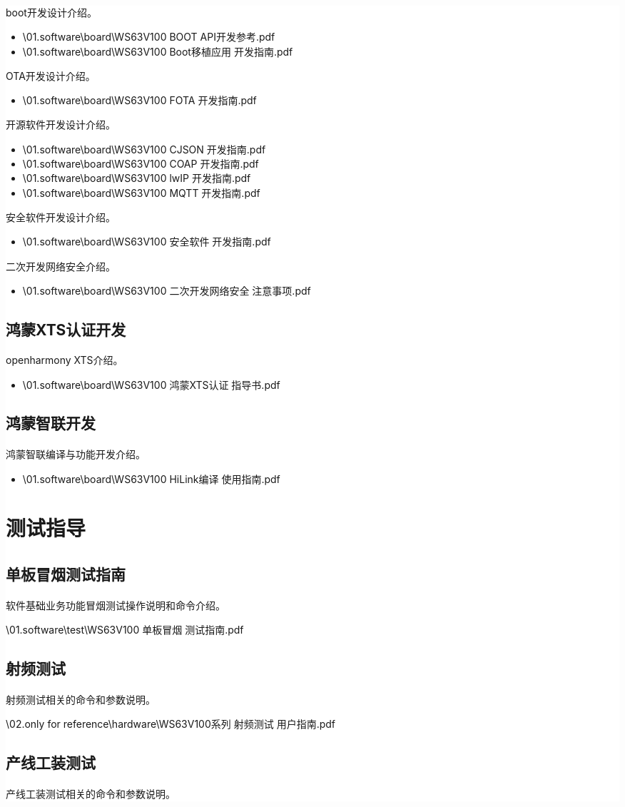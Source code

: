boot开发设计介绍。

-   \\01.software\\board\\WS63V100 BOOT API开发参考.pdf
-   \\01.software\\board\\WS63V100 Boot移植应用 开发指南.pdf

OTA开发设计介绍。

-   \\01.software\\board\\WS63V100 FOTA 开发指南.pdf

开源软件开发设计介绍。

-   \\01.software\\board\\WS63V100 CJSON 开发指南.pdf
-   \\01.software\\board\\WS63V100 COAP 开发指南.pdf
-   \\01.software\\board\\WS63V100 lwIP 开发指南.pdf
-   \\01.software\\board\\WS63V100 MQTT 开发指南.pdf

安全软件开发设计介绍。

-   \\01.software\\board\\WS63V100 安全软件 开发指南.pdf

二次开发网络安全介绍。

-   \\01.software\\board\\WS63V100 二次开发网络安全 注意事项.pdf

## 鸿蒙XTS认证开发<a name="ZH-CN_TOPIC_0000001874233416"></a>

openharmony XTS介绍。

-   \\01.software\\board\\WS63V100 鸿蒙XTS认证 指导书.pdf

## 鸿蒙智联开发<a name="ZH-CN_TOPIC_0000001920352441"></a>

鸿蒙智联编译与功能开发介绍。

-   \\01.software\\board\\WS63V100 HiLink编译 使用指南.pdf

# 测试指导<a name="ZH-CN_TOPIC_0000001795272180"></a>





## 单板冒烟测试指南<a name="ZH-CN_TOPIC_0000001842191213"></a>

软件基础业务功能冒烟测试操作说明和命令介绍。

\\01.software\\test\\WS63V100 单板冒烟 测试指南.pdf

## 射频测试<a name="ZH-CN_TOPIC_0000001795431944"></a>

射频测试相关的命令和参数说明。

\\02.only for reference\\hardware\\WS63V100系列 射频测试 用户指南.pdf

## 产线工装测试<a name="ZH-CN_TOPIC_0000001920359605"></a>

产线工装测试相关的命令和参数说明。
